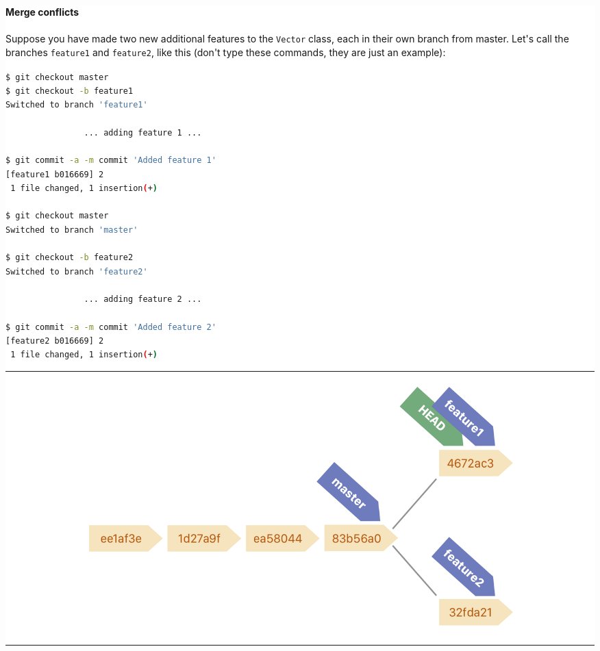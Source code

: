
#### Merge conflicts

Suppose you have made two new additional features to the `Vector` class, each in their own branch from master. Let's call the branches `feature1` and `feature2`, like this (don't type these commands, they are just an example):

```bash
$ git checkout master
$ git checkout -b feature1 
Switched to branch 'feature1'

                ... adding feature 1 ...

$ git commit -a -m commit 'Added feature 1'
[feature1 b016669] 2
 1 file changed, 1 insertion(+)

$ git checkout master
Switched to branch 'master'

$ git checkout -b feature2
Switched to branch 'feature2'

                ... adding feature 2 ...

$ git commit -a -m commit 'Added feature 2'
[feature2 b016669] 2
 1 file changed, 1 insertion(+)
```


<center>
<hr>
<img src="figures/git_branching4.png" width="631">
<hr>
</center>
